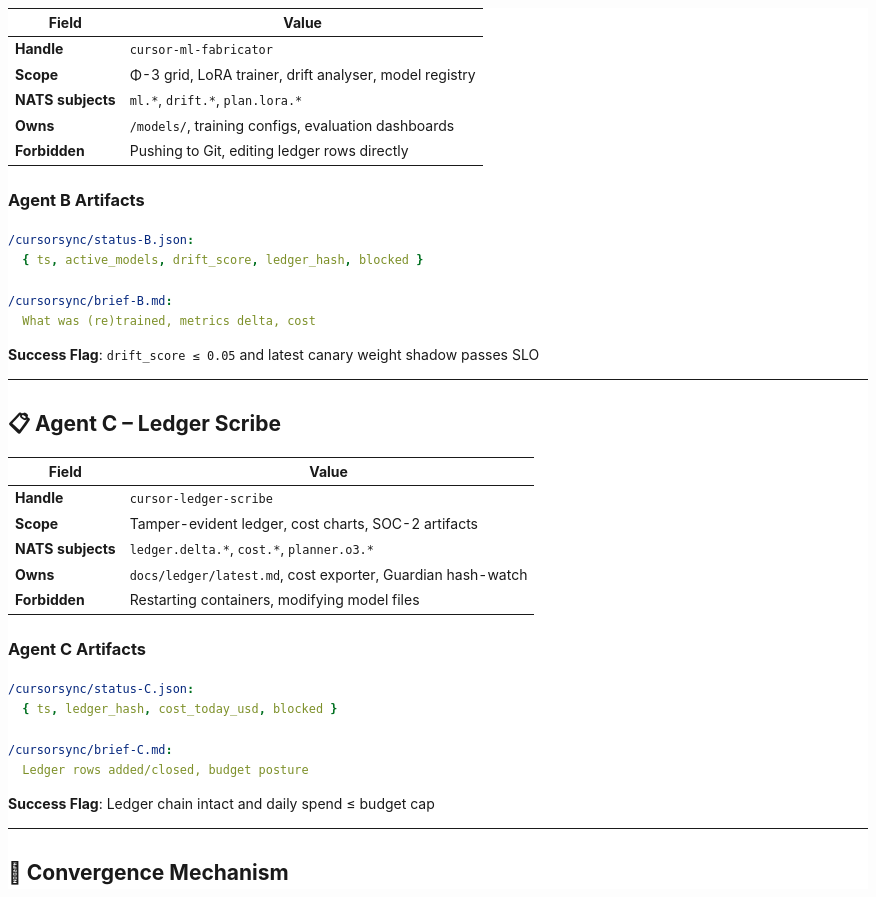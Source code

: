 | Field | Value |
|-------|-------|
| **Handle** | `cursor-ml-fabricator` |
| **Scope** | Φ-3 grid, LoRA trainer, drift analyser, model registry |
| **NATS subjects** | `ml.*`, `drift.*`, `plan.lora.*` |
| **Owns** | `/models/`, training configs, evaluation dashboards |
| **Forbidden** | Pushing to Git, editing ledger rows directly |

### **Agent B Artifacts**
```yaml
/cursorsync/status-B.json:
  { ts, active_models, drift_score, ledger_hash, blocked }

/cursorsync/brief-B.md:
  What was (re)trained, metrics delta, cost
```

**Success Flag**: `drift_score ≤ 0.05` and latest canary weight shadow passes SLO

---

## 📋 **Agent C – Ledger Scribe**

| Field | Value |
|-------|-------|
| **Handle** | `cursor-ledger-scribe` |
| **Scope** | Tamper-evident ledger, cost charts, SOC-2 artifacts |
| **NATS subjects** | `ledger.delta.*`, `cost.*`, `planner.o3.*` |
| **Owns** | `docs/ledger/latest.md`, cost exporter, Guardian hash-watch |
| **Forbidden** | Restarting containers, modifying model files |

### **Agent C Artifacts**
```yaml
/cursorsync/status-C.json:
  { ts, ledger_hash, cost_today_usd, blocked }

/cursorsync/brief-C.md:
  Ledger rows added/closed, budget posture
```

**Success Flag**: Ledger chain intact and daily spend ≤ budget cap

---

## 🤝 **Convergence Mechanism**
